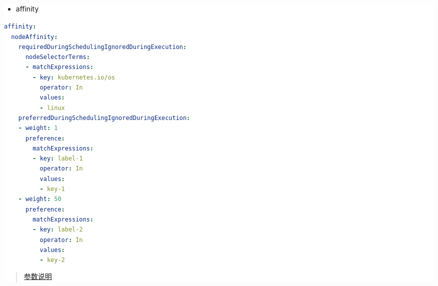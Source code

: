 - affinity

```yaml
affinity:
  nodeAffinity:
    requiredDuringSchedulingIgnoredDuringExecution:
      nodeSelectorTerms:
      - matchExpressions:
        - key: kubernetes.io/os
          operator: In
          values:
          - linux
    preferredDuringSchedulingIgnoredDuringExecution:
    - weight: 1
      preference:
        matchExpressions:
        - key: label-1
          operator: In
          values:
          - key-1
    - weight: 50
      preference:
        matchExpressions:
        - key: label-2
          operator: In
          values:
          - key-2
```

> [参数说明](https://kubernetes.io/zh-cn/docs/concepts/scheduling-eviction/assign-pod-node/#node-affinity)
